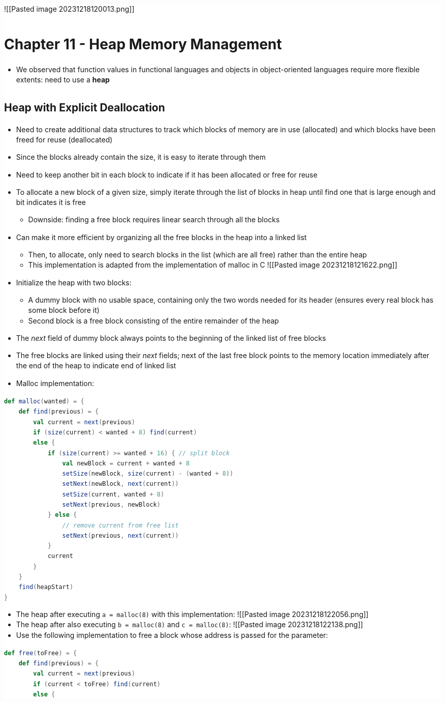 ![[Pasted image 20231218120013.png]]
# Chapter 11 - Heap Memory Management
- We observed that function values in functional languages and objects in object-oriented languages require more flexible extents: need to use a **heap**
## Heap with Explicit Deallocation
- Need to create additional data structures to track which blocks of memory are in use (allocated) and which blocks have been freed for reuse (deallocated)
- Since the blocks already contain the size, it is easy to iterate through them
- Need to keep another bit in each block to indicate if it has been allocated or free for reuse
- To allocate a new block of a given size, simply iterate through the list of blocks in heap until find one that is large enough and bit indicates it is free
	- Downside: finding a free block requires linear search through all the blocks

- Can make it more efficient by organizing all the free blocks in the heap into a linked list
	- Then, to allocate, only need to search blocks in the list (which are all free) rather than the entire heap
	- This implementation is adapted from the implementation of malloc in C
![[Pasted image 20231218121622.png]]
- Initialize the heap with two blocks:
	- A dummy block with no usable space, containing only the two words needed for its header (ensures every real block has some block before it)
	- Second block is a free block consisting of the entire remainder of the heap
- The *next* field of dummy block always points to the beginning of the linked list of free blocks
- The free blocks are linked using their *next* fields; next of the last free block points to the memory location immediately after the end of the heap to indicate end of linked list
- Malloc implementation:
```scala nums
def malloc(wanted) = { 
	def find(previous) = { 
		val current = next(previous) 
		if (size(current) < wanted + 8) find(current) 
		else { 
			if (size(current) >= wanted + 16) { // split block 
				val newBlock = current + wanted + 8 
				setSize(newBlock, size(current) - (wanted + 8))
				setNext(newBlock, next(current)) 
				setSize(current, wanted + 8) 
				setNext(previous, newBlock) 
			} else { 
				// remove current from free list 
				setNext(previous, next(current)) 
			} 
			current 
		} 
	} 
	find(heapStart) 
}
```
- The heap after executing `a = malloc(8)` with this implementation:
![[Pasted image 20231218122056.png]]
- The heap after also executing `b = malloc(8)` and `c = malloc(8)`:
![[Pasted image 20231218122138.png]]
- Use the following implementation to free a block whose address is passed for the parameter:
```scala nums
def free(toFree) = { 
	def find(previous) = { 
		val current = next(previous) 
		if (current < toFree) find(current) 
		else { 
```